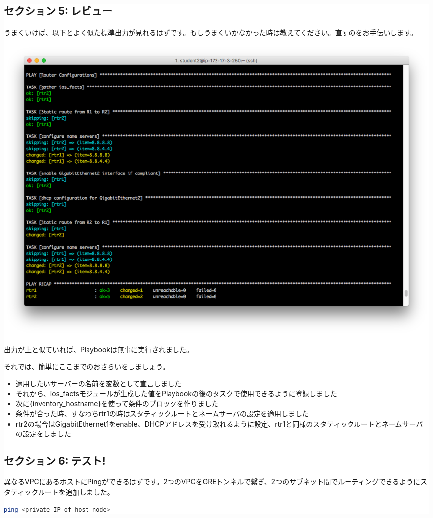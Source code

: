 ## セクション 5: レビュー

うまくいけば、以下とよく似た標準出力が見れるはずです。もしうまくいかなかった時は教えてください。直すのをお手伝いします。

![Figure 1: routing_configs stdout](playbookrun.png)

出力が上と似ていれば、Playbookは無事に実行されました。

それでは、簡単にここまでのおさらいをしましょう。

 - 適用したいサーバーの名前を変数として宣言しました
 - それから、ios_factsモジュールが生成した値をPlaybookの後のタスクで使用できるように登録しました
 - 次に{inventory_hostname}を使って条件のブロックを作りました
 - 条件が合った時、すなわちrtr1の時はスタティックルートとネームサーバの設定を適用しました
 - rtr2の場合はGigabitEthernet1をenable、DHCPアドレスを受け取れるように設定、rtr1と同様のスタティックルートとネームサーバの設定をしました

## セクション 6: テスト!

異なるVPCにあるホストにPingができるはずです。2つのVPCをGREトンネルで繋ぎ、2つのサブネット間でルーティングできるようにスタティックルートを追加しました。

```bash
ping <private IP of host node>
```
